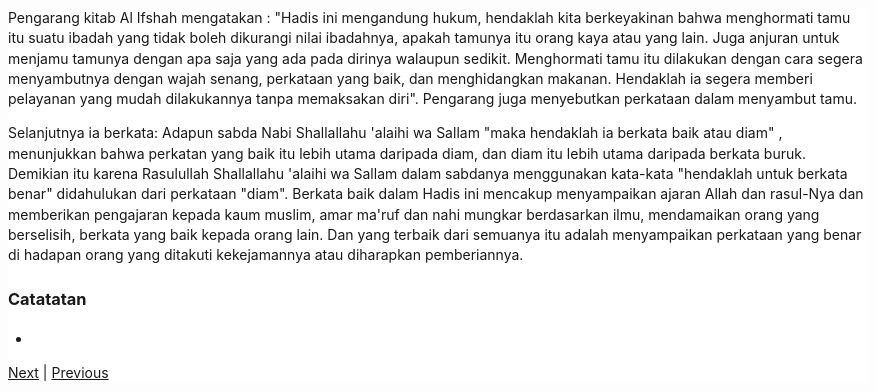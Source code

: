 Pengarang kitab Al Ifshah mengatakan : "Hadis ini mengandung hukum, hendaklah kita berkeyakinan bahwa menghormati tamu itu suatu ibadah yang tidak boleh dikurangi nilai ibadahnya, apakah tamunya itu orang kaya atau yang lain. Juga anjuran untuk menjamu tamunya dengan apa saja yang ada pada dirinya walaupun sedikit. Menghormati tamu itu dilakukan dengan cara segera menyambutnya dengan wajah senang, perkataan yang baik, dan menghidangkan makanan. Hendaklah ia segera memberi pelayanan yang mudah dilakukannya tanpa memaksakan diri". Pengarang juga menyebutkan perkataan dalam menyambut tamu.

Selanjutnya ia berkata: Adapun sabda Nabi Shallallahu 'alaihi wa Sallam "maka hendaklah ia berkata baik atau diam" , menunjukkan bahwa perkatan yang baik itu lebih  utama  daripada  diam,  dan  diam  itu  lebih  utama  daripada  berkata  buruk. Demikian itu karena Rasulullah Shallallahu 'alaihi wa Sallam dalam sabdanya menggunakan kata-kata "hendaklah untuk berkata benar" didahulukan dari perkataan "diam". Berkata baik dalam Hadis ini mencakup menyampaikan ajaran Allah dan rasul-Nya dan memberikan pengajaran kepada kaum muslim, amar ma'ruf dan nahi mungkar berdasarkan ilmu, mendamaikan orang yang berselisih, berkata yang baik kepada  orang  lain.  Dan  yang  terbaik  dari  semuanya  itu  adalah  menyampaikan perkataan yang benar di hadapan orang yang ditakuti kekejamannya atau diharapkan pemberiannya.


### Catatatan  
- 
[Next](16) | [Previous](14)
</div>

